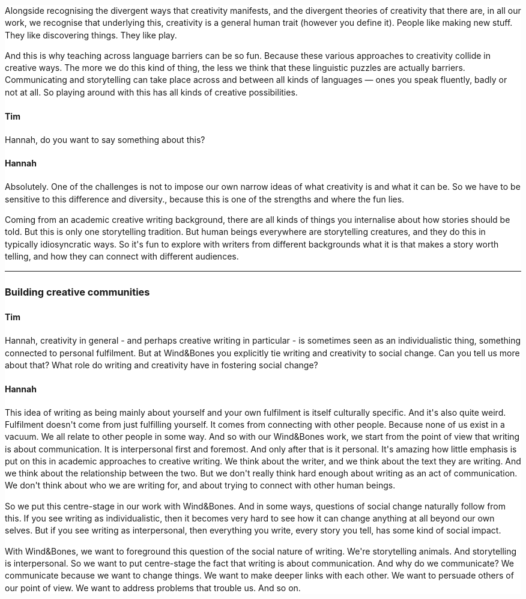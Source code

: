 Alongside recognising the divergent ways that creativity manifests, and the divergent theories of creativity that there are, in all our work, we recognise that underlying this, creativity is a general human trait (however you define it). People like making new stuff. They like discovering things. They like play.

And this is why teaching across language barriers can be so fun. Because these various approaches to creativity collide in creative ways. The more we do this kind of thing, the less we think that these linguistic puzzles are actually barriers. Communicating and storytelling can take place across and between all kinds of languages — ones you speak fluently, badly or not at all. So playing around with this has all kinds of creative possibilities.

#### Tim
Hannah, do you want to say something about this?

#### Hannah
Absolutely. One of the challenges is not to impose our own narrow ideas of what creativity is and what it can be. So we have to be sensitive to this difference and diversity., because this is one of the strengths and where the fun lies.

Coming from an academic creative writing background, there are all kinds of things you internalise about how stories should be told. But this is only one storytelling tradition. But human beings everywhere are storytelling creatures, and they do this in typically idiosyncratic ways. So it's fun to explore with writers from different backgrounds what it is that makes a story worth telling, and how they can connect with different audiences.

---

### Building creative communities

#### Tim
Hannah, creativity in general - and perhaps creative writing in particular - is sometimes seen as an individualistic thing, something connected to personal fulfilment. But at Wind&Bones you explicitly tie writing and creativity to social change. Can you tell us more about that? What role do writing and creativity have in fostering social change?

#### Hannah
This idea of writing as being mainly about yourself and your own fulfilment is itself culturally specific. And it's also quite weird. Fulfilment doesn't come from just fulfilling yourself. It comes from connecting with other people. Because none of us exist in a vacuum. We all relate to other people in some way. And so with our Wind&Bones work, we start from the point of view that writing is about communication. It is interpersonal first and foremost. And only after that is it personal. It's amazing how little emphasis is put on this in academic approaches to creative writing. We think about the writer, and we think about the text they are writing. And we think about the relationship between the two. But we don't really think hard enough about writing as an act of communication. We don't think about who we are writing for, and about trying to connect with other human beings.

So we put this centre-stage in our work with Wind&Bones. And in some ways, questions of social change naturally follow from this. If you see writing as individualistic, then it becomes very hard to see how it can change anything at all beyond our own selves. But if you see writing as interpersonal, then everything you write, every story you tell, has some kind of social impact.

With Wind&Bones, we want to foreground this question of the social nature of writing. We're storytelling animals. And storytelling is interpersonal. So we want to put centre-stage the fact that writing is about communication. And why do we communicate? We communicate because we want to change things. We want to make deeper links with each other. We want to persuade others of our point of view. We want to address problems that trouble us. And so on.
